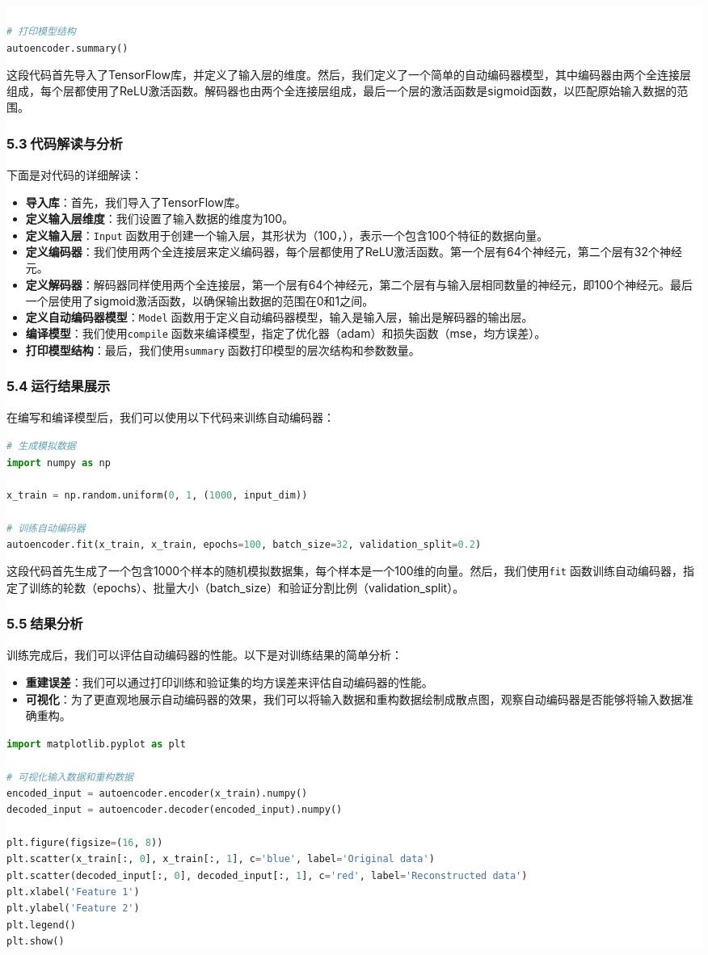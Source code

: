 ```python

# 打印模型结构
autoencoder.summary()
```

这段代码首先导入了TensorFlow库，并定义了输入层的维度。然后，我们定义了一个简单的自动编码器模型，其中编码器由两个全连接层组成，每个层都使用了ReLU激活函数。解码器也由两个全连接层组成，最后一个层的激活函数是sigmoid函数，以匹配原始输入数据的范围。

### 5.3 代码解读与分析

下面是对代码的详细解读：

- **导入库**：首先，我们导入了TensorFlow库。
- **定义输入层维度**：我们设置了输入数据的维度为100。
- **定义输入层**：`Input` 函数用于创建一个输入层，其形状为（100，），表示一个包含100个特征的数据向量。
- **定义编码器**：我们使用两个全连接层来定义编码器，每个层都使用了ReLU激活函数。第一个层有64个神经元，第二个层有32个神经元。
- **定义解码器**：解码器同样使用两个全连接层，第一个层有64个神经元，第二个层有与输入层相同数量的神经元，即100个神经元。最后一个层使用了sigmoid激活函数，以确保输出数据的范围在0和1之间。
- **定义自动编码器模型**：`Model` 函数用于定义自动编码器模型，输入是输入层，输出是解码器的输出层。
- **编译模型**：我们使用`compile` 函数来编译模型，指定了优化器（adam）和损失函数（mse，均方误差）。
- **打印模型结构**：最后，我们使用`summary` 函数打印模型的层次结构和参数数量。

### 5.4 运行结果展示

在编写和编译模型后，我们可以使用以下代码来训练自动编码器：

```python
# 生成模拟数据
import numpy as np

x_train = np.random.uniform(0, 1, (1000, input_dim))

# 训练自动编码器
autoencoder.fit(x_train, x_train, epochs=100, batch_size=32, validation_split=0.2)
```

这段代码首先生成了一个包含1000个样本的随机模拟数据集，每个样本是一个100维的向量。然后，我们使用`fit` 函数训练自动编码器，指定了训练的轮数（epochs）、批量大小（batch_size）和验证分割比例（validation_split）。

### 5.5 结果分析

训练完成后，我们可以评估自动编码器的性能。以下是对训练结果的简单分析：

- **重建误差**：我们可以通过打印训练和验证集的均方误差来评估自动编码器的性能。
- **可视化**：为了更直观地展示自动编码器的效果，我们可以将输入数据和重构数据绘制成散点图，观察自动编码器是否能够将输入数据准确重构。

```python
import matplotlib.pyplot as plt

# 可视化输入数据和重构数据
encoded_input = autoencoder.encoder(x_train).numpy()
decoded_input = autoencoder.decoder(encoded_input).numpy()

plt.figure(figsize=(16, 8))
plt.scatter(x_train[:, 0], x_train[:, 1], c='blue', label='Original data')
plt.scatter(decoded_input[:, 0], decoded_input[:, 1], c='red', label='Reconstructed data')
plt.xlabel('Feature 1')
plt.ylabel('Feature 2')
plt.legend()
plt.show()
```
